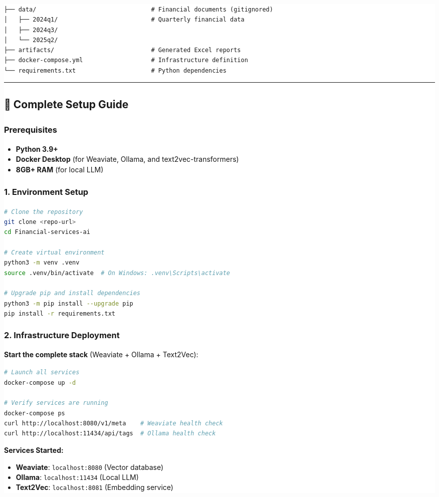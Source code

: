```
├── data/                                # Financial documents (gitignored)
│   ├── 2024q1/                          # Quarterly financial data
│   ├── 2024q3/
│   └── 2025q2/
├── artifacts/                           # Generated Excel reports
├── docker-compose.yml                   # Infrastructure definition
└── requirements.txt                     # Python dependencies
```

---

## 🚀 Complete Setup Guide

### Prerequisites

- **Python 3.9+**
- **Docker Desktop** (for Weaviate, Ollama, and text2vec-transformers)
- **8GB+ RAM** (for local LLM)

### 1. Environment Setup

```bash
# Clone the repository
git clone <repo-url>
cd Financial-services-ai

# Create virtual environment
python3 -m venv .venv
source .venv/bin/activate  # On Windows: .venv\Scripts\activate

# Upgrade pip and install dependencies
python3 -m pip install --upgrade pip
pip install -r requirements.txt
```

### 2. Infrastructure Deployment

**Start the complete stack** (Weaviate + Ollama + Text2Vec):

```bash
# Launch all services
docker-compose up -d

# Verify services are running
docker-compose ps
curl http://localhost:8080/v1/meta    # Weaviate health check
curl http://localhost:11434/api/tags  # Ollama health check
```

**Services Started:**
- **Weaviate**: `localhost:8080` (Vector database)
- **Ollama**: `localhost:11434` (Local LLM)
- **Text2Vec**: `localhost:8081` (Embedding service)

